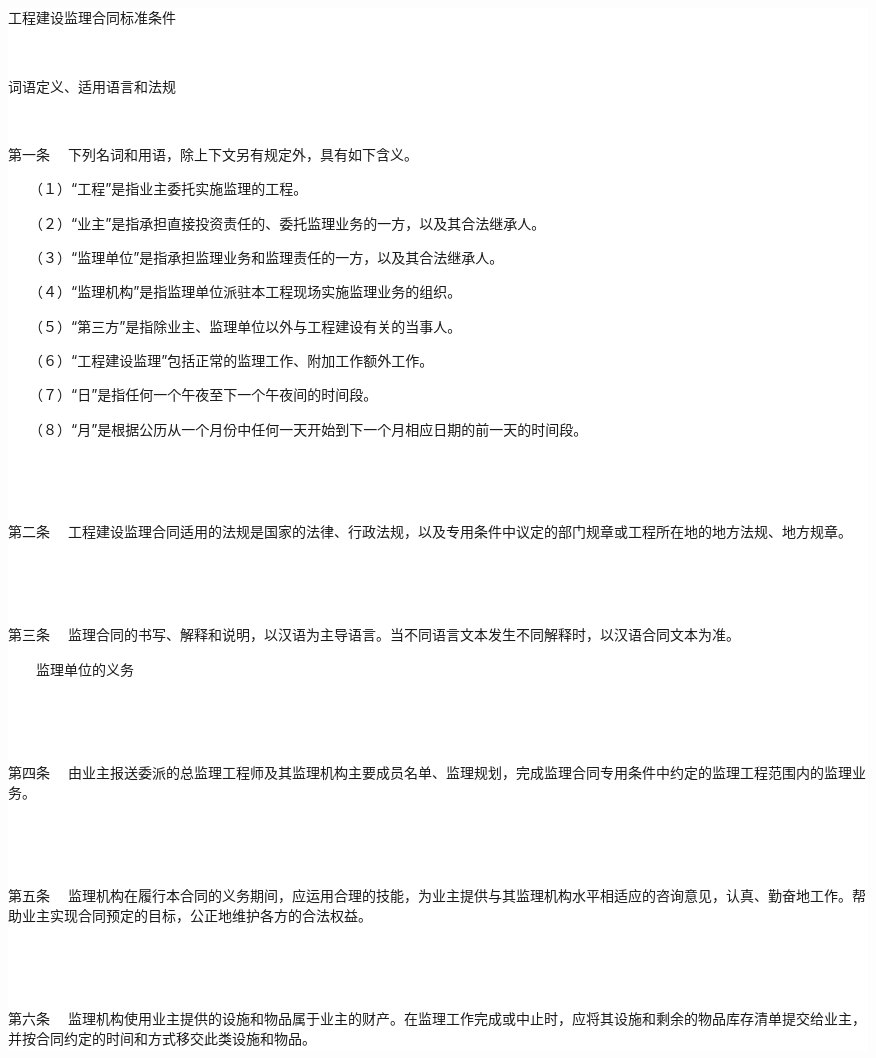 



工程建设监理合同标准条件



 

　　


 词语定义、适用语言和法规



　　

第一条
　下列名词和用语，除上下文另有规定外，具有如下含义。

　　（１）“工程”是指业主委托实施监理的工程。

　　（２）“业主”是指承担直接投资责任的、委托监理业务的一方，以及其合法继承人。

　　（３）“监理单位”是指承担监理业务和监理责任的一方，以及其合法继承人。

　　（４）“监理机构”是指监理单位派驻本工程现场实施监理业务的组织。

　　（５）“第三方”是指除业主、监理单位以外与工程建设有关的当事人。

　　（６）“工程建设监理”包括正常的监理工作、附加工作额外工作。

　　（７）“日”是指任何一个午夜至下一个午夜间的时间段。

　　（８）“月”是根据公历从一个月份中任何一天开始到下一个月相应日期的前一天的时间段。

　　

　　

第二条
　工程建设监理合同适用的法规是国家的法律、行政法规，以及专用条件中议定的部门规章或工程所在地的地方法规、地方规章。

　　

　　

第三条
　监理合同的书写、解释和说明，以汉语为主导语言。当不同语言文本发生不同解释时，以汉语合同文本为准。

　　监理单位的义务

　　

　　

第四条
　由业主报送委派的总监理工程师及其监理机构主要成员名单、监理规划，完成监理合同专用条件中约定的监理工程范围内的监理业务。

　　

　　

第五条
　监理机构在履行本合同的义务期间，应运用合理的技能，为业主提供与其监理机构水平相适应的咨询意见，认真、勤奋地工作。帮助业主实现合同预定的目标，公正地维护各方的合法权益。

　　

　　

第六条
　监理机构使用业主提供的设施和物品属于业主的财产。在监理工作完成或中止时，应将其设施和剩余的物品库存清单提交给业主，并按合同约定的时间和方式移交此类设施和物品。
